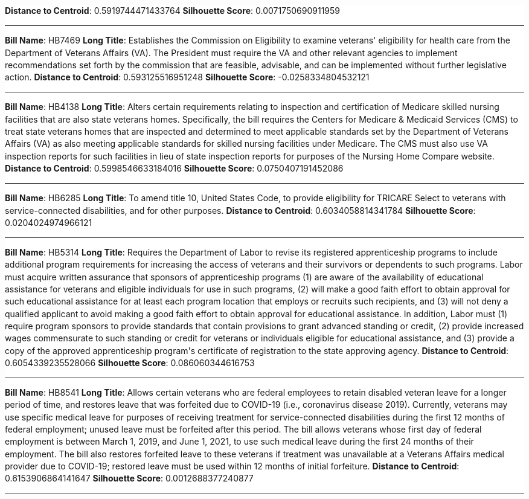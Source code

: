 **Distance to Centroid**: 0.5919744471433764
**Silhouette Score**: 0.0071750690911959

---

**Bill Name**: HB7469
**Long Title**: Establishes the Commission on Eligibility to examine veterans' eligibility for health care from the Department of Veterans Affairs (VA). The President must require the VA and other relevant agencies to implement recommendations set forth by the commission that are feasible, advisable, and can be implemented without further legislative action.
**Distance to Centroid**: 0.593125516951248
**Silhouette Score**: -0.0258334804532121

---

**Bill Name**: HB4138
**Long Title**: Alters certain requirements relating to inspection and certification of Medicare skilled nursing facilities that are also state veterans homes. Specifically, the bill requires the Centers for Medicare & Medicaid Services (CMS) to treat state veterans homes that are inspected and determined to meet applicable standards set by the Department of Veterans Affairs (VA) as also meeting applicable standards for skilled nursing facilities under Medicare. The CMS must also use VA inspection reports for such facilities in lieu of state inspection reports for purposes of the Nursing Home Compare website.
**Distance to Centroid**: 0.5998546633184016
**Silhouette Score**: 0.0750407191452086

---

**Bill Name**: HB6285
**Long Title**: To amend title 10, United States Code, to provide eligibility for TRICARE Select to veterans with service-connected disabilities, and for other purposes.
**Distance to Centroid**: 0.6034058814341784
**Silhouette Score**: 0.0204024974966121

---

**Bill Name**: HB5314
**Long Title**: Requires the Department of Labor to revise its registered apprenticeship programs to include additional program requirements for increasing the access of veterans and their survivors or dependents to such programs. Labor must acquire written assurance that sponsors of apprenticeship programs (1) are aware of the availability of educational assistance for veterans and eligible individuals for use in such programs, (2) will make a good faith effort to obtain approval for such educational assistance for at least each program location that employs or recruits such recipients, and (3) will not deny a qualified applicant to avoid making a good faith effort to obtain approval for educational assistance. In addition, Labor must (1) require program sponsors to provide standards that contain provisions to grant advanced standing or credit, (2) provide increased wages commensurate to such standing or credit for veterans or individuals eligible for educational assistance, and (3) provide a copy of the approved apprenticeship program's certificate of registration to the state approving agency.
**Distance to Centroid**: 0.6054339235528066
**Silhouette Score**: 0.086060344616753

---

**Bill Name**: HB8541
**Long Title**: Allows certain veterans who are federal employees to retain disabled veteran leave for a longer period of time, and restores leave that was forfeited due to COVID-19 (i.e., coronavirus disease 2019). Currently, veterans may use specific medical leave for purposes of receiving treatment for service-connected disabilities during the first 12 months of federal employment; unused leave must be forfeited after this period. The bill allows veterans whose first day of federal employment is between March 1, 2019, and June 1, 2021, to use such medical leave during the first 24 months of their employment. The bill also restores forfeited leave to these veterans if treatment was unavailable at a Veterans Affairs medical provider due to COVID-19; restored leave must be used within 12 months of initial forfeiture.
**Distance to Centroid**: 0.6153906864141647
**Silhouette Score**: 0.0012688377240877

---